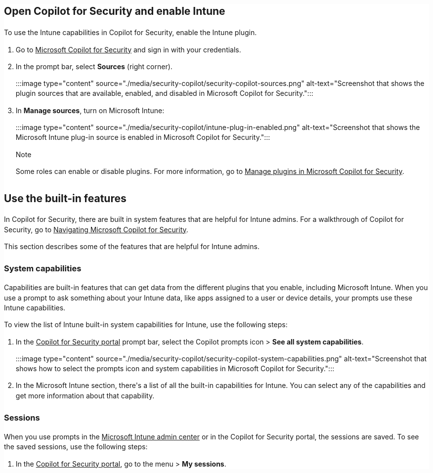 ## Open Copilot for Security and enable Intune

To use the Intune capabilities in Copilot for Security, enable the Intune plugin.

1. Go to [Microsoft Copilot for Security](https://go.microsoft.com/fwlink/?linkid=2247989) and sign in with your credentials.
2. In the prompt bar, select **Sources** (right corner).

    :::image type="content" source="./media/security-copilot/security-copilot-sources.png" alt-text="Screenshot that shows the plugin sources that are available, enabled, and disabled in Microsoft Copilot for Security.":::

3. In **Manage sources**, turn on Microsoft Intune:

    :::image type="content" source="./media/security-copilot/intune-plug-in-enabled.png" alt-text="Screenshot that shows the Microsoft Intune plug-in source is enabled in Microsoft Copilot for Security.":::

    > [!NOTE]
    > Some roles can enable or disable plugins. For more information, go to [Manage plugins in Microsoft Copilot for Security](/security-copilot/manage-plugins).

## Use the built-in features

In Copilot for Security, there are built in system features that are helpful for Intune admins. For a walkthrough of Copilot for Security, go to [Navigating Microsoft Copilot for Security](/security-copilot/navigating-security-copilot).

This section describes some of the features that are helpful for Intune admins.

### System capabilities

Capabilities are built-in features that can get data from the different plugins that you enable, including Microsoft Intune. When you use a prompt to ask something about your Intune data, like apps assigned to a user or device details, your prompts use these Intune capabilities.

To view the list of Intune built-in system capabilities for Intune, use the following steps:

1. In the [Copilot for Security portal](https://go.microsoft.com/fwlink/?linkid=2247989) prompt bar, select the Copilot prompts icon > **See all system capabilities**.

    :::image type="content" source="./media/security-copilot/security-copilot-system-capabilities.png" alt-text="Screenshot that shows how to select the prompts icon and system capabilities in Microsoft Copilot for Security.":::

2. In the Microsoft Intune section, there's a list of all the built-in capabilities for Intune. You can select any of the capabilities and get more information about that capability.

### Sessions

When you use prompts in the [Microsoft Intune admin center](https://go.microsoft.com/fwlink/?linkid=2109431) or in the Copilot for Security portal, the sessions are saved. To see the saved sessions, use the following steps:

1. In the [Copilot for Security portal](https://go.microsoft.com/fwlink/?linkid=2247989), go to the menu > **My sessions**.
